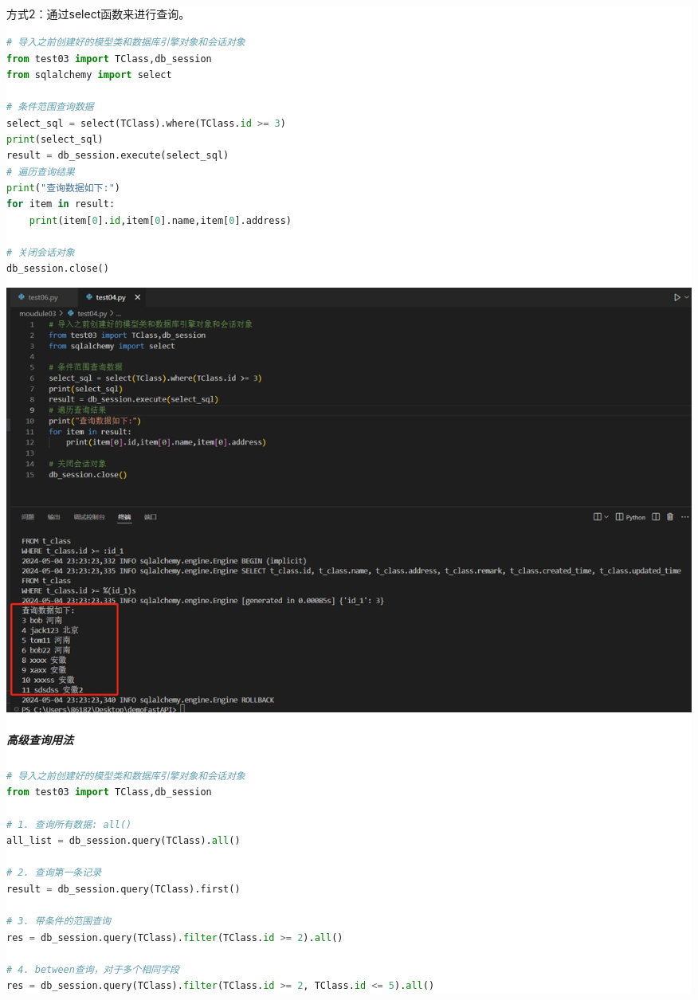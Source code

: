 方式2：通过select函数来进行查询。

```py
# 导入之前创建好的模型类和数据库引擎对象和会话对象
from test03 import TClass,db_session
from sqlalchemy import select

# 条件范围查询数据
select_sql = select(TClass).where(TClass.id >= 3)
print(select_sql)
result = db_session.execute(select_sql)
# 遍历查询结果
print("查询数据如下:")
for item in result:
    print(item[0].id,item[0].name,item[0].address)

# 关闭会话对象
db_session.close()
```

![python_20240504232344.png](../blog_img/python_20240504232344.png)

##### 高级查询用法

```py
# 导入之前创建好的模型类和数据库引擎对象和会话对象
from test03 import TClass,db_session

# 1. 查询所有数据: all()
all_list = db_session.query(TClass).all()

# 2. 查询第一条记录
result = db_session.query(TClass).first()

# 3. 带条件的范围查询
res = db_session.query(TClass).filter(TClass.id >= 2).all()

# 4. between查询，对于多个相同字段
res = db_session.query(TClass).filter(TClass.id >= 2, TClass.id <= 5).all()
```